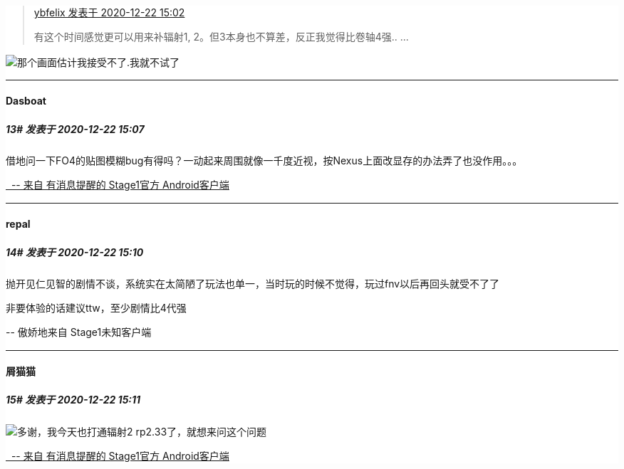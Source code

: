

<blockquote><a href="httphttps://bbs.saraba1st.com/2b/forum.php?mod=redirect&amp;goto=findpost&amp;pid=49807655&amp;ptid=1978968" target="_blank">ybfelix 发表于 2020-12-22 15:02</a>

有这个时间感觉更可以用来补辐射1, 2。但3本身也不算差，反正我觉得比卷轴4强.. ...</blockquote>
<img src="https://static.saraba1st.com/image/smiley/face2017/194.png" referrerpolicy="no-referrer">那个画面估计我接受不了.我就不试了







*****

####  Dasboat  
##### 13#       发表于 2020-12-22 15:07




借地问一下FO4的贴图模糊bug有得吗？一动起来周围就像一千度近视，按Nexus上面改显存的办法弄了也没作用。。。

[  -- 来自 有消息提醒的 Stage1官方 Android客户端](https://www.coolapk.com/apk/140634)







*****

####  repal  
##### 14#       发表于 2020-12-22 15:10




抛开见仁见智的剧情不谈，系统实在太简陋了玩法也单一，当时玩的时候不觉得，玩过fnv以后再回头就受不了了

非要体验的话建议ttw，至少剧情比4代强

 -- 傲娇地来自 Stage1未知客户端







*****

####  屑猫猫  
##### 15#       发表于 2020-12-22 15:11



<img src="https://static.saraba1st.com/image/smiley/face2017/009.gif" referrerpolicy="no-referrer">多谢，我今天也打通辐射2 rp2.33了，就想来问这个问题

[  -- 来自 有消息提醒的 Stage1官方 Android客户端](https://www.coolapk.com/apk/140634)






